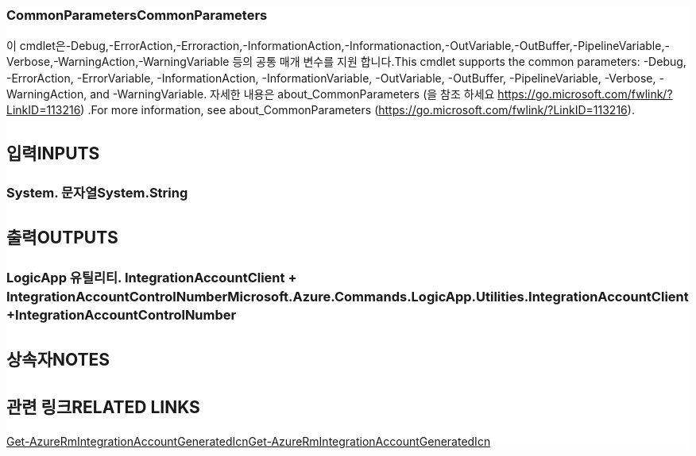 ### <span data-ttu-id="a0c9f-137">CommonParameters</span><span class="sxs-lookup"><span data-stu-id="a0c9f-137">CommonParameters</span></span>
<span data-ttu-id="a0c9f-138">이 cmdlet은-Debug,-ErrorAction,-Erroraction,-InformationAction,-Informationaction,-OutVariable,-OutBuffer,-PipelineVariable,-Verbose,-WarningAction,-WarningVariable 등의 공통 매개 변수를 지원 합니다.</span><span class="sxs-lookup"><span data-stu-id="a0c9f-138">This cmdlet supports the common parameters: -Debug, -ErrorAction, -ErrorVariable, -InformationAction, -InformationVariable, -OutVariable, -OutBuffer, -PipelineVariable, -Verbose, -WarningAction, and -WarningVariable.</span></span> <span data-ttu-id="a0c9f-139">자세한 내용은 about_CommonParameters (을 참조 하세요 https://go.microsoft.com/fwlink/?LinkID=113216) .</span><span class="sxs-lookup"><span data-stu-id="a0c9f-139">For more information, see about_CommonParameters (https://go.microsoft.com/fwlink/?LinkID=113216).</span></span>

## <span data-ttu-id="a0c9f-140">입력</span><span class="sxs-lookup"><span data-stu-id="a0c9f-140">INPUTS</span></span>

### <span data-ttu-id="a0c9f-141">System. 문자열</span><span class="sxs-lookup"><span data-stu-id="a0c9f-141">System.String</span></span>

## <span data-ttu-id="a0c9f-142">출력</span><span class="sxs-lookup"><span data-stu-id="a0c9f-142">OUTPUTS</span></span>

### <span data-ttu-id="a0c9f-143">LogicApp 유틸리티. IntegrationAccountClient + IntegrationAccountControlNumber</span><span class="sxs-lookup"><span data-stu-id="a0c9f-143">Microsoft.Azure.Commands.LogicApp.Utilities.IntegrationAccountClient+IntegrationAccountControlNumber</span></span>

## <span data-ttu-id="a0c9f-144">상속자</span><span class="sxs-lookup"><span data-stu-id="a0c9f-144">NOTES</span></span>

## <span data-ttu-id="a0c9f-145">관련 링크</span><span class="sxs-lookup"><span data-stu-id="a0c9f-145">RELATED LINKS</span></span>

[<span data-ttu-id="a0c9f-146">Get-AzureRmIntegrationAccountGeneratedIcn</span><span class="sxs-lookup"><span data-stu-id="a0c9f-146">Get-AzureRmIntegrationAccountGeneratedIcn</span></span>](./Get-AzureRmIntegrationAccountGeneratedIcn.md)

